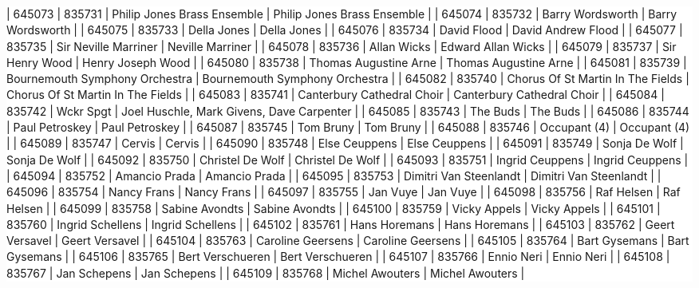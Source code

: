| 645073 | 835731 | Philip Jones Brass Ensemble | Philip Jones Brass Ensemble |
| 645074 | 835732 | Barry Wordsworth | Barry Wordsworth |
| 645075 | 835733 | Della Jones | Della Jones |
| 645076 | 835734 | David Flood | David Andrew Flood |
| 645077 | 835735 | Sir Neville Marriner | Neville Marriner |
| 645078 | 835736 | Allan Wicks | Edward Allan Wicks |
| 645079 | 835737 | Sir Henry Wood | Henry Joseph Wood |
| 645080 | 835738 | Thomas Augustine Arne | Thomas Augustine Arne |
| 645081 | 835739 | Bournemouth Symphony Orchestra | Bournemouth Symphony Orchestra |
| 645082 | 835740 | Chorus Of St Martin In The Fields | Chorus Of St Martin In The Fields |
| 645083 | 835741 | Canterbury Cathedral Choir | Canterbury Cathedral Choir |
| 645084 | 835742 | Wckr Spgt | Joel Huschle, Mark Givens, Dave Carpenter |
| 645085 | 835743 | The Buds | The Buds |
| 645086 | 835744 | Paul Petroskey | Paul Petroskey |
| 645087 | 835745 | Tom Bruny | Tom Bruny |
| 645088 | 835746 | Occupant (4) | Occupant (4) |
| 645089 | 835747 | Cervis | Cervis |
| 645090 | 835748 | Else Ceuppens | Else Ceuppens |
| 645091 | 835749 | Sonja De Wolf | Sonja De Wolf |
| 645092 | 835750 | Christel De Wolf | Christel De Wolf |
| 645093 | 835751 | Ingrid Ceuppens | Ingrid Ceuppens |
| 645094 | 835752 | Amancio Prada | Amancio Prada |
| 645095 | 835753 | Dimitri Van Steenlandt | Dimitri Van Steenlandt |
| 645096 | 835754 | Nancy Frans | Nancy Frans |
| 645097 | 835755 | Jan Vuye | Jan Vuye |
| 645098 | 835756 | Raf Helsen | Raf Helsen |
| 645099 | 835758 | Sabine Avondts | Sabine Avondts |
| 645100 | 835759 | Vicky Appels | Vicky Appels |
| 645101 | 835760 | Ingrid Schellens | Ingrid Schellens |
| 645102 | 835761 | Hans Horemans | Hans Horemans |
| 645103 | 835762 | Geert Versavel | Geert Versavel |
| 645104 | 835763 | Caroline Geersens | Caroline Geersens |
| 645105 | 835764 | Bart Gysemans | Bart Gysemans |
| 645106 | 835765 | Bert Verschueren | Bert Verschueren |
| 645107 | 835766 | Ennio Neri | Ennio Neri |
| 645108 | 835767 | Jan Schepens | Jan Schepens |
| 645109 | 835768 | Michel Awouters | Michel Awouters |
